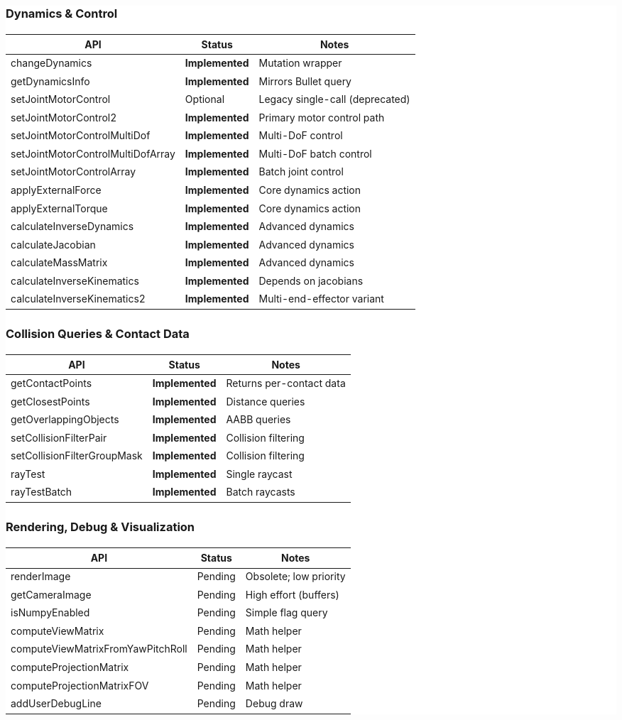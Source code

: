 ### Dynamics & Control

| API | Status | Notes |
| --- | --- | --- |
| changeDynamics | **Implemented** | Mutation wrapper |
| getDynamicsInfo | **Implemented** | Mirrors Bullet query |
| setJointMotorControl | Optional | Legacy single-call (deprecated) |
| setJointMotorControl2 | **Implemented** | Primary motor control path |
| setJointMotorControlMultiDof | **Implemented** | Multi-DoF control |
| setJointMotorControlMultiDofArray | **Implemented** | Multi-DoF batch control |
| setJointMotorControlArray | **Implemented** | Batch joint control |
| applyExternalForce | **Implemented** | Core dynamics action |
| applyExternalTorque | **Implemented** | Core dynamics action |
| calculateInverseDynamics | **Implemented** | Advanced dynamics |
| calculateJacobian | **Implemented** | Advanced dynamics |
| calculateMassMatrix | **Implemented** | Advanced dynamics |
| calculateInverseKinematics | **Implemented** | Depends on jacobians |
| calculateInverseKinematics2 | **Implemented** | Multi-end-effector variant |

### Collision Queries & Contact Data

| API | Status | Notes |
| --- | --- | --- |
| getContactPoints | **Implemented** | Returns per-contact data |
| getClosestPoints | **Implemented** | Distance queries |
| getOverlappingObjects | **Implemented** | AABB queries |
| setCollisionFilterPair | **Implemented** | Collision filtering |
| setCollisionFilterGroupMask | **Implemented** | Collision filtering |
| rayTest | **Implemented** | Single raycast |
| rayTestBatch | **Implemented** | Batch raycasts |

### Rendering, Debug & Visualization

| API | Status | Notes |
| --- | --- | --- |
| renderImage | Pending | Obsolete; low priority |
| getCameraImage | Pending | High effort (buffers) |
| isNumpyEnabled | Pending | Simple flag query |
| computeViewMatrix | Pending | Math helper |
| computeViewMatrixFromYawPitchRoll | Pending | Math helper |
| computeProjectionMatrix | Pending | Math helper |
| computeProjectionMatrixFOV | Pending | Math helper |
| addUserDebugLine | Pending | Debug draw |